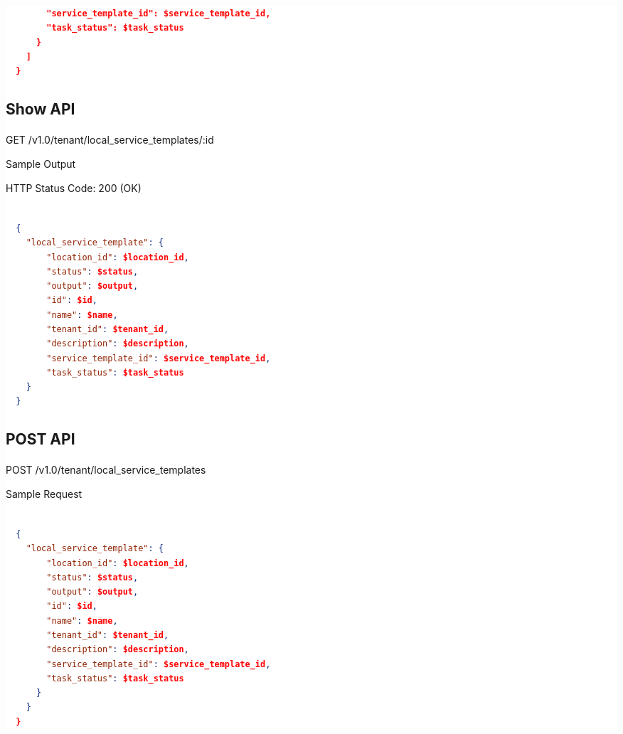 ``` json
        "service_template_id": $service_template_id,
        "task_status": $task_status
      }
    ]
  }

```

Show API
-----------

GET /v1.0/tenant/local_service_templates/:id

Sample Output

HTTP Status Code: 200 (OK)

``` json

  {
    "local_service_template": { 
        "location_id": $location_id,
        "status": $status,
        "output": $output,
        "id": $id,
        "name": $name,
        "tenant_id": $tenant_id,
        "description": $description,
        "service_template_id": $service_template_id,
        "task_status": $task_status
    }
  }
```

POST API
-----------

POST /v1.0/tenant/local_service_templates

Sample Request

``` json

  {
    "local_service_template": { 
        "location_id": $location_id,
        "status": $status,
        "output": $output,
        "id": $id,
        "name": $name,
        "tenant_id": $tenant_id,
        "description": $description,
        "service_template_id": $service_template_id,
        "task_status": $task_status
      }
    }
  }

 ```
